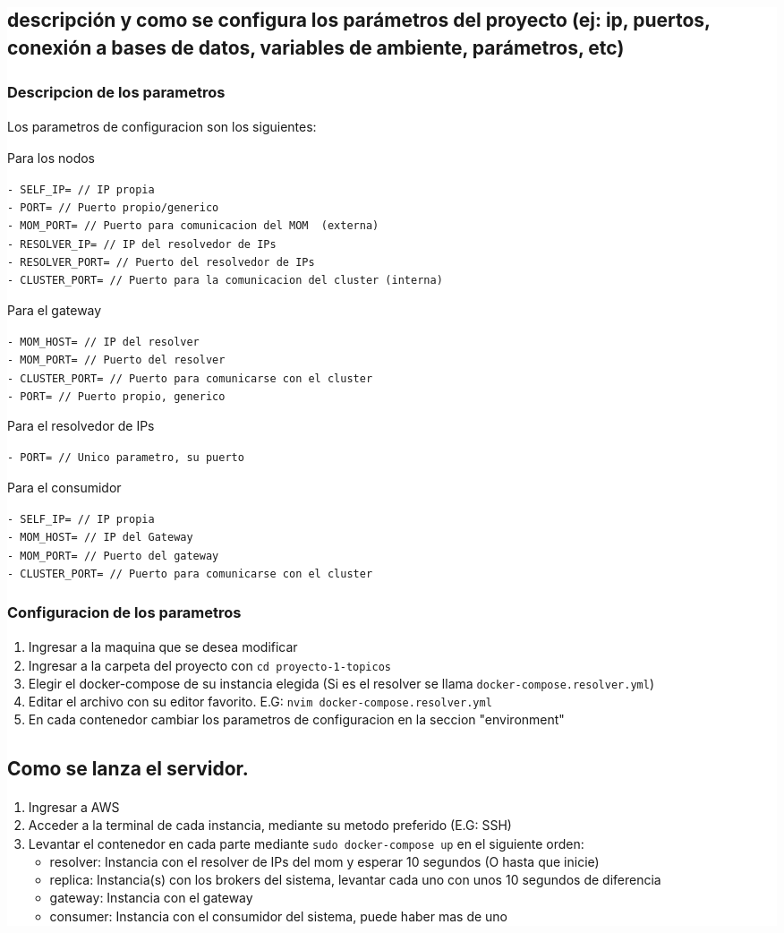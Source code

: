 ## descripción y como se configura los parámetros del proyecto (ej: ip, puertos, conexión a bases de datos, variables de ambiente, parámetros, etc)

### Descripcion de los parametros
Los parametros de configuracion son los siguientes:

Para los nodos
```
- SELF_IP= // IP propia
- PORT= // Puerto propio/generico
- MOM_PORT= // Puerto para comunicacion del MOM  (externa)
- RESOLVER_IP= // IP del resolvedor de IPs
- RESOLVER_PORT= // Puerto del resolvedor de IPs
- CLUSTER_PORT= // Puerto para la comunicacion del cluster (interna)
```

Para el gateway
```
- MOM_HOST= // IP del resolver
- MOM_PORT= // Puerto del resolver
- CLUSTER_PORT= // Puerto para comunicarse con el cluster
- PORT= // Puerto propio, generico
```


Para el resolvedor de IPs
```
- PORT= // Unico parametro, su puerto
```

Para el consumidor
```
- SELF_IP= // IP propia
- MOM_HOST= // IP del Gateway
- MOM_PORT= // Puerto del gateway
- CLUSTER_PORT= // Puerto para comunicarse con el cluster
```

### Configuracion de los parametros
1. Ingresar a la maquina que se desea modificar
2. Ingresar a la carpeta del proyecto con `cd proyecto-1-topicos` 
3. Elegir el docker-compose de su instancia elegida (Si es el resolver se llama `docker-compose.resolver.yml`)
4. Editar el archivo con su editor favorito. E.G: `nvim docker-compose.resolver.yml`
5. En cada contenedor cambiar los parametros de configuracion en la seccion "environment"

## Como se lanza el servidor.
1. Ingresar a AWS
2. Acceder a la terminal de cada instancia, mediante su metodo preferido (E.G: SSH)
3. Levantar el contenedor en cada parte mediante `sudo docker-compose up` en el siguiente orden: 
    * resolver: Instancia con el resolver de IPs del mom y esperar 10 segundos (O hasta que inicie)
    * replica: Instancia(s) con los brokers del sistema, levantar cada uno con unos 10 segundos de diferencia
    * gateway: Instancia con el gateway
    * consumer: Instancia con el consumidor del sistema, puede haber mas de uno
